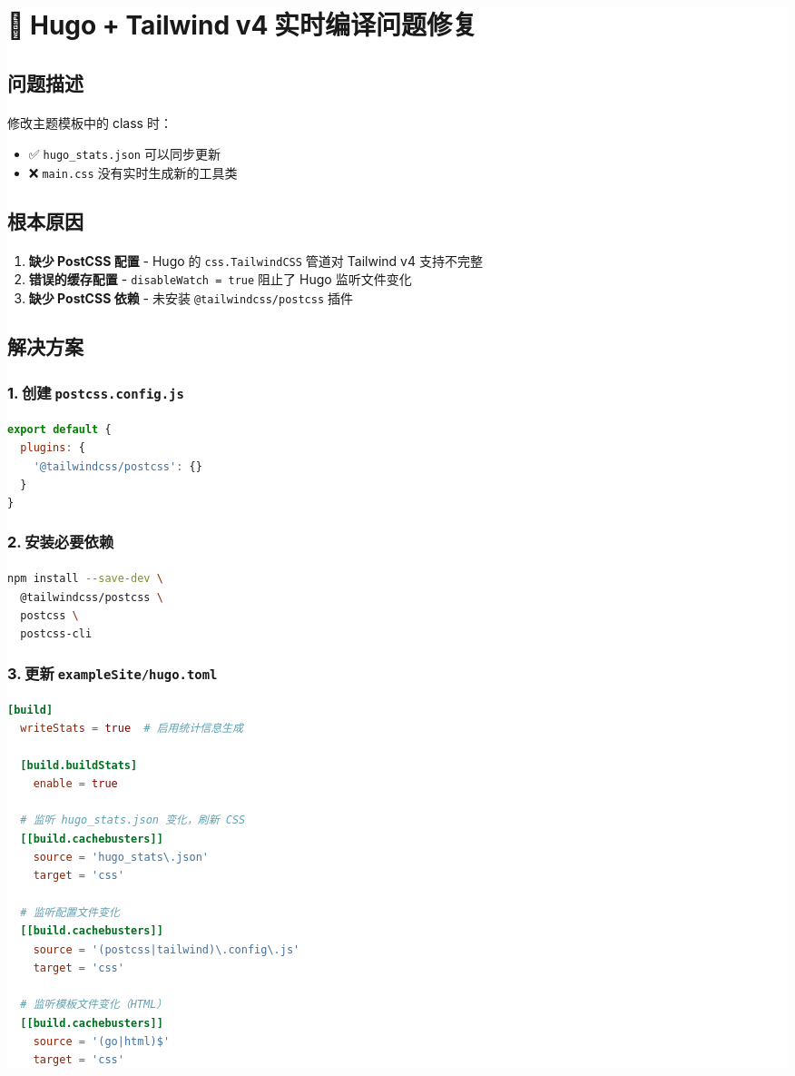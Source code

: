 # 🔧 Hugo + Tailwind v4 实时编译问题修复

## 问题描述

修改主题模板中的 class 时：
- ✅ `hugo_stats.json` 可以同步更新
- ❌ `main.css` 没有实时生成新的工具类

## 根本原因

1. **缺少 PostCSS 配置** - Hugo 的 `css.TailwindCSS` 管道对 Tailwind v4 支持不完整
2. **错误的缓存配置** - `disableWatch = true` 阻止了 Hugo 监听文件变化
3. **缺少 PostCSS 依赖** - 未安装 `@tailwindcss/postcss` 插件

## 解决方案

### 1. 创建 `postcss.config.js`

```javascript
export default {
  plugins: {
    '@tailwindcss/postcss': {}
  }
}
```

### 2. 安装必要依赖

```bash
npm install --save-dev \
  @tailwindcss/postcss \
  postcss \
  postcss-cli
```

### 3. 更新 `exampleSite/hugo.toml`

```toml
[build]
  writeStats = true  # 启用统计信息生成
  
  [build.buildStats]
    enable = true
  
  # 监听 hugo_stats.json 变化，刷新 CSS
  [[build.cachebusters]]
    source = 'hugo_stats\.json'
    target = 'css'
  
  # 监听配置文件变化
  [[build.cachebusters]]
    source = '(postcss|tailwind)\.config\.js'
    target = 'css'
  
  # 监听模板文件变化（HTML）
  [[build.cachebusters]]
    source = '(go|html)$'
    target = 'css'
```
